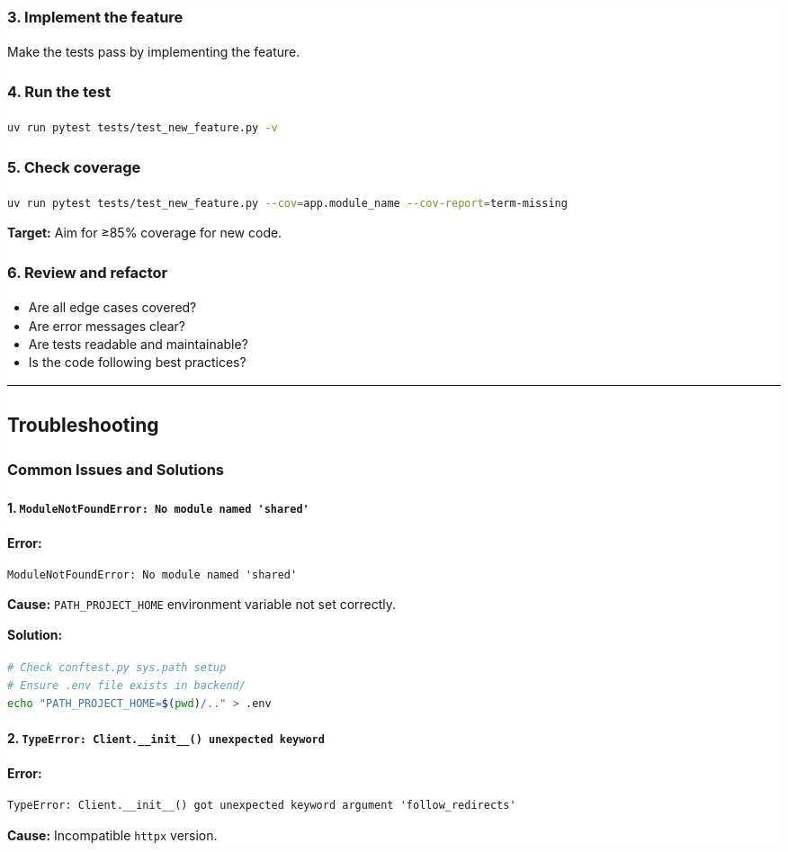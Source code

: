 ### 3. Implement the feature

Make the tests pass by implementing the feature.

### 4. Run the test

```bash
uv run pytest tests/test_new_feature.py -v
```

### 5. Check coverage

```bash
uv run pytest tests/test_new_feature.py --cov=app.module_name --cov-report=term-missing
```

**Target:** Aim for ≥85% coverage for new code.

### 6. Review and refactor

- Are all edge cases covered?
- Are error messages clear?
- Are tests readable and maintainable?
- Is the code following best practices?

---

## Troubleshooting

### Common Issues and Solutions

#### 1. `ModuleNotFoundError: No module named 'shared'`

**Error:**
```
ModuleNotFoundError: No module named 'shared'
```

**Cause:** `PATH_PROJECT_HOME` environment variable not set correctly.

**Solution:**
```bash
# Check conftest.py sys.path setup
# Ensure .env file exists in backend/
echo "PATH_PROJECT_HOME=$(pwd)/.." > .env
```

#### 2. `TypeError: Client.__init__() unexpected keyword`

**Error:**
```
TypeError: Client.__init__() got unexpected keyword argument 'follow_redirects'
```

**Cause:** Incompatible `httpx` version.
